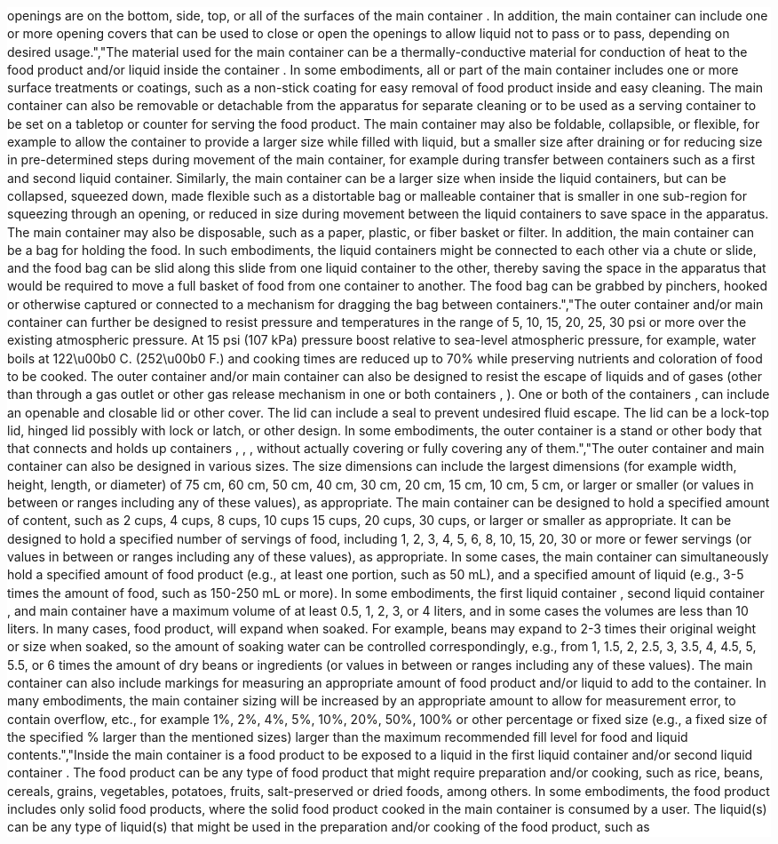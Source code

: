 openings are on the bottom, side, top, or all of the surfaces of the main container . In addition, the main container  can include one or more opening covers that can be used to close or open the openings to allow liquid not to pass or to pass, depending on desired usage.","The material used for the main container  can be a thermally-conductive material for conduction of heat to the food product and\/or liquid inside the container . In some embodiments, all or part of the main container  includes one or more surface treatments or coatings, such as a non-stick coating for easy removal of food product inside and easy cleaning. The main container  can also be removable or detachable from the apparatus  for separate cleaning or to be used as a serving container to be set on a tabletop or counter for serving the food product. The main container may also be foldable, collapsible, or flexible, for example to allow the container to provide a larger size while filled with liquid, but a smaller size after draining or for reducing size in pre-determined steps during movement of the main container, for example during transfer between containers such as a first and second liquid container. Similarly, the main container can be a larger size when inside the liquid containers, but can be collapsed, squeezed down, made flexible such as a distortable bag or malleable container that is smaller in one sub-region for squeezing through an opening, or reduced in size during movement between the liquid containers to save space in the apparatus. The main container  may also be disposable, such as a paper, plastic, or fiber basket or filter. In addition, the main container can be a bag for holding the food. In such embodiments, the liquid containers might be connected to each other via a chute or slide, and the food bag can be slid along this slide from one liquid container to the other, thereby saving the space in the apparatus that would be required to move a full basket of food from one container to another. The food bag can be grabbed by pinchers, hooked or otherwise captured or connected to a mechanism for dragging the bag between containers.","The outer container  and\/or main container  can further be designed to resist pressure and temperatures in the range of 5, 10, 15, 20, 25, 30 psi or more over the existing atmospheric pressure. At 15 psi (107 kPa) pressure boost relative to sea-level atmospheric pressure, for example, water boils at 122\u00b0 C. (252\u00b0 F.) and cooking times are reduced up to 70% while preserving nutrients and coloration of food to be cooked. The outer container  and\/or main container  can also be designed to resist the escape of liquids and of gases (other than through a gas outlet or other gas release mechanism in one or both containers , ). One or both of the containers ,  can include an openable and closable lid or other cover. The lid can include a seal to prevent undesired fluid escape. The lid can be a lock-top lid, hinged lid possibly with lock or latch, or other design. In some embodiments, the outer container  is a stand or other body that that connects and holds up containers , , , without actually covering or fully covering any of them.","The outer container  and main container  can also be designed in various sizes. The size dimensions can include the largest dimensions (for example width, height, length, or diameter) of 75 cm, 60 cm, 50 cm, 40 cm, 30 cm, 20 cm, 15 cm, 10 cm, 5 cm, or larger or smaller (or values in between or ranges including any of these values), as appropriate. The main container  can be designed to hold a specified amount of content, such as 2 cups, 4 cups, 8 cups, 10 cups 15 cups, 20 cups, 30 cups, or larger or smaller as appropriate. It can be designed to hold a specified number of servings of food, including 1, 2, 3, 4, 5, 6, 8, 10, 15, 20, 30 or more or fewer servings (or values in between or ranges including any of these values), as appropriate. In some cases, the main container  can simultaneously hold a specified amount of food product (e.g., at least one portion, such as 50 mL), and a specified amount of liquid (e.g., 3-5 times the amount of food, such as 150-250 mL or more). In some embodiments, the first liquid container , second liquid container , and main container  have a maximum volume of at least 0.5, 1, 2, 3, or 4 liters, and in some cases the volumes are less than 10 liters. In many cases, food product, will expand when soaked. For example, beans may expand to 2-3 times their original weight or size when soaked, so the amount of soaking water can be controlled correspondingly, e.g., from 1, 1.5, 2, 2.5, 3, 3.5, 4, 4.5, 5, 5.5, or 6 times the amount of dry beans or ingredients (or values in between or ranges including any of these values). The main container  can also include markings for measuring an appropriate amount of food product and\/or liquid to add to the container. In many embodiments, the main container  sizing will be increased by an appropriate amount to allow for measurement error, to contain overflow, etc., for example 1%, 2%, 4%, 5%, 10%, 20%, 50%, 100% or other percentage or fixed size (e.g., a fixed size of the specified % larger than the mentioned sizes) larger than the maximum recommended fill level for food and liquid contents.","Inside the main container  is a food product to be exposed to a liquid in the first liquid container  and\/or second liquid container . The food product can be any type of food product that might require preparation and\/or cooking, such as rice, beans, cereals, grains, vegetables, potatoes, fruits, salt-preserved or dried foods, among others. In some embodiments, the food product includes only solid food products, where the solid food product cooked in the main container is consumed by a user. The liquid(s) can be any type of liquid(s) that might be used in the preparation and\/or cooking of the food product, such as
